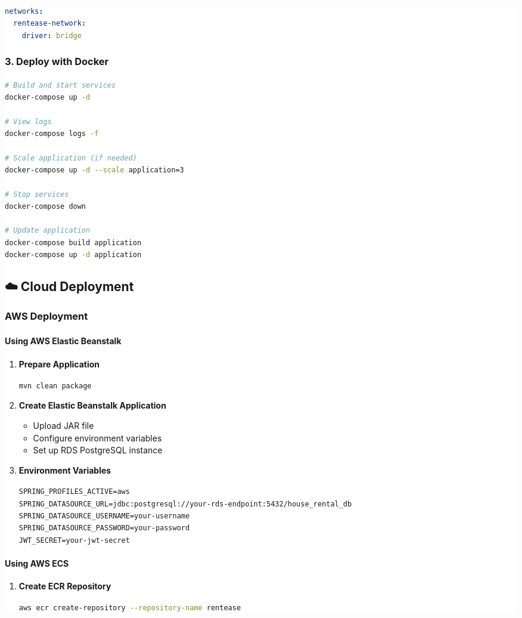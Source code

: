 ```yaml
networks:
  rentease-network:
    driver: bridge
```

### 3. Deploy with Docker

```bash
# Build and start services
docker-compose up -d

# View logs
docker-compose logs -f

# Scale application (if needed)
docker-compose up -d --scale application=3

# Stop services
docker-compose down

# Update application
docker-compose build application
docker-compose up -d application
```

## ☁️ Cloud Deployment

### AWS Deployment

#### Using AWS Elastic Beanstalk

1. **Prepare Application**
   ```bash
   mvn clean package
   ```

2. **Create Elastic Beanstalk Application**
   - Upload JAR file
   - Configure environment variables
   - Set up RDS PostgreSQL instance

3. **Environment Variables**
   ```
   SPRING_PROFILES_ACTIVE=aws
   SPRING_DATASOURCE_URL=jdbc:postgresql://your-rds-endpoint:5432/house_rental_db
   SPRING_DATASOURCE_USERNAME=your-username
   SPRING_DATASOURCE_PASSWORD=your-password
   JWT_SECRET=your-jwt-secret
   ```

#### Using AWS ECS

1. **Create ECR Repository**
   ```bash
   aws ecr create-repository --repository-name rentease
   ```
